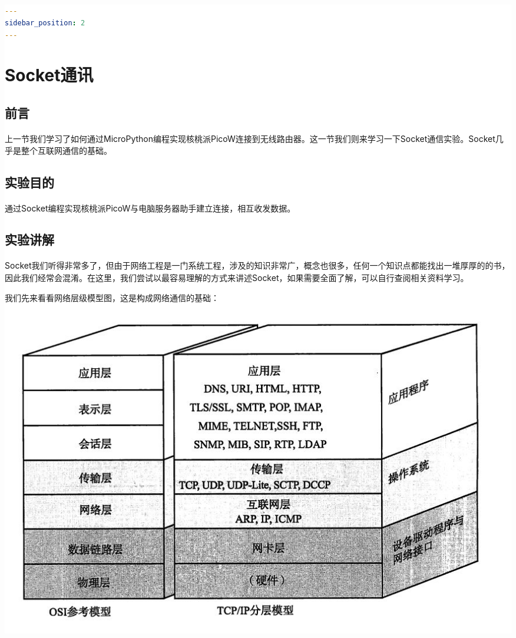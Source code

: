 ```yaml
---
sidebar_position: 2
---
```


# Socket通讯

## 前言
上一节我们学习了如何通过MicroPython编程实现核桃派PicoW连接到无线路由器。这一节我们则来学习一下Socket通信实验。Socket几乎是整个互联网通信的基础。

## 实验目的
通过Socket编程实现核桃派PicoW与电脑服务器助手建立连接，相互收发数据。

## 实验讲解
Socket我们听得非常多了，但由于网络工程是一门系统工程，涉及的知识非常广，概念也很多，任何一个知识点都能找出一堆厚厚的的书，因此我们经常会混淆。在这里，我们尝试以最容易理解的方式来讲述Socket，如果需要全面了解，可以自行查阅相关资料学习。

我们先来看看网络层级模型图，这是构成网络通信的基础：

![socket1](./img/socket/socket1.jpg)
